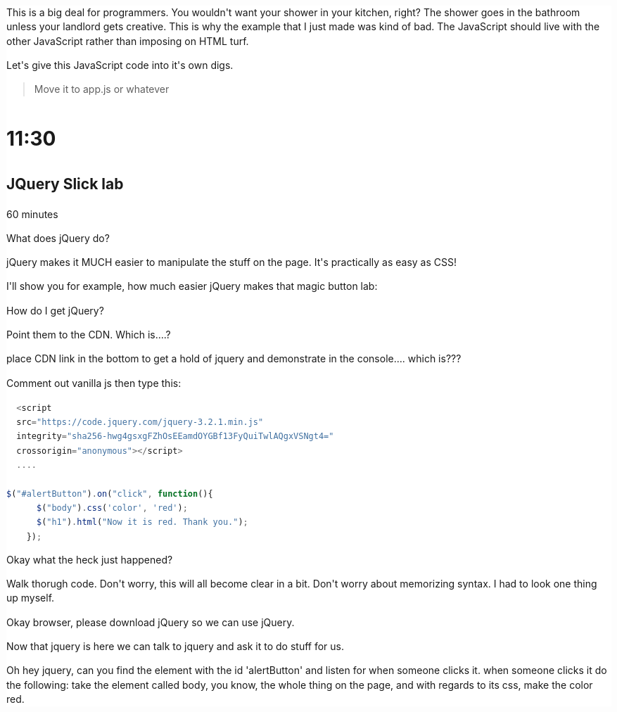 This is a big deal for programmers. You wouldn't want your shower in your kitchen, right? The shower goes in the bathroom unless your landlord gets creative.  This is why the example that I just made was kind of bad. The JavaScript should live with the other JavaScript rather than imposing on HTML turf. 

Let's give this JavaScript code into it's own digs.

> Move it to app.js or whatever

# 11:30

## JQuery Slick lab 

60 minutes 

What does jQuery do? 

jQuery makes it MUCH easier to manipulate the stuff on the page. It's practically as easy as CSS!

I'll show you for example, how much easier jQuery makes that magic button lab:

How do I get jQuery? 

Point them to the CDN. Which is….?

place CDN link in the bottom to get a hold of jquery and demonstrate in the console…. which is???



Comment out vanilla js then type this: 



```javascript
  <script
  src="https://code.jquery.com/jquery-3.2.1.min.js"
  integrity="sha256-hwg4gsxgFZhOsEEamdOYGBf13FyQuiTwlAQgxVSNgt4="
  crossorigin="anonymous"></script>
  ....

$("#alertButton").on("click", function(){
      $("body").css('color', 'red');
      $("h1").html("Now it is red. Thank you.");
    });
```

Okay what the heck just happened? 


Walk thorugh code. Don't worry, this will all become clear in a bit. Don't worry about memorizing syntax. I had to look one thing up myself.

Okay browser, please download jQuery so we can use jQuery. 

Now that jquery is here we can talk to jquery and ask it to do stuff for us.

Oh hey jquery, can you find the element with the id 'alertButton' and listen for when someone clicks it. when someone clicks it do the following: take the element called body, you know, the whole thing on the page, and with regards to its css, make the color red.
